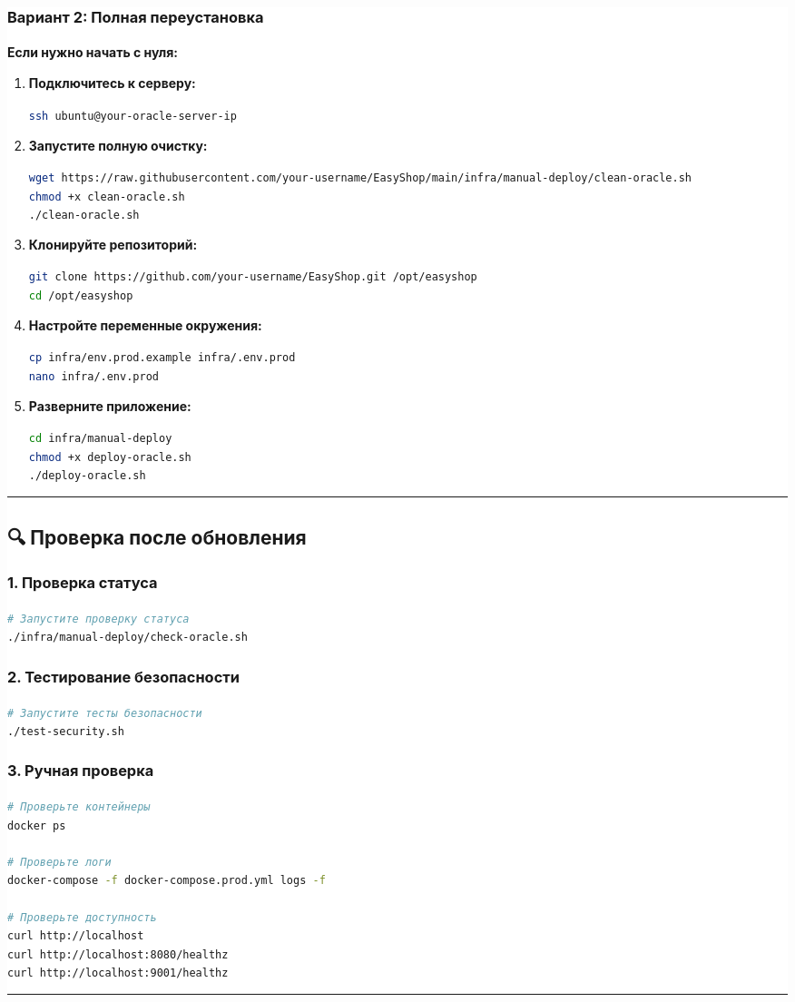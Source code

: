 
### Вариант 2: Полная переустановка

**Если нужно начать с нуля:**

1. **Подключитесь к серверу:**
   ```bash
   ssh ubuntu@your-oracle-server-ip
   ```

2. **Запустите полную очистку:**
   ```bash
   wget https://raw.githubusercontent.com/your-username/EasyShop/main/infra/manual-deploy/clean-oracle.sh
   chmod +x clean-oracle.sh
   ./clean-oracle.sh
   ```

3. **Клонируйте репозиторий:**
   ```bash
   git clone https://github.com/your-username/EasyShop.git /opt/easyshop
   cd /opt/easyshop
   ```

4. **Настройте переменные окружения:**
   ```bash
   cp infra/env.prod.example infra/.env.prod
   nano infra/.env.prod
   ```

5. **Разверните приложение:**
   ```bash
   cd infra/manual-deploy
   chmod +x deploy-oracle.sh
   ./deploy-oracle.sh
   ```

---

## 🔍 Проверка после обновления

### 1. Проверка статуса
```bash
# Запустите проверку статуса
./infra/manual-deploy/check-oracle.sh
```

### 2. Тестирование безопасности
```bash
# Запустите тесты безопасности
./test-security.sh
```

### 3. Ручная проверка
```bash
# Проверьте контейнеры
docker ps

# Проверьте логи
docker-compose -f docker-compose.prod.yml logs -f

# Проверьте доступность
curl http://localhost
curl http://localhost:8080/healthz
curl http://localhost:9001/healthz
```

---